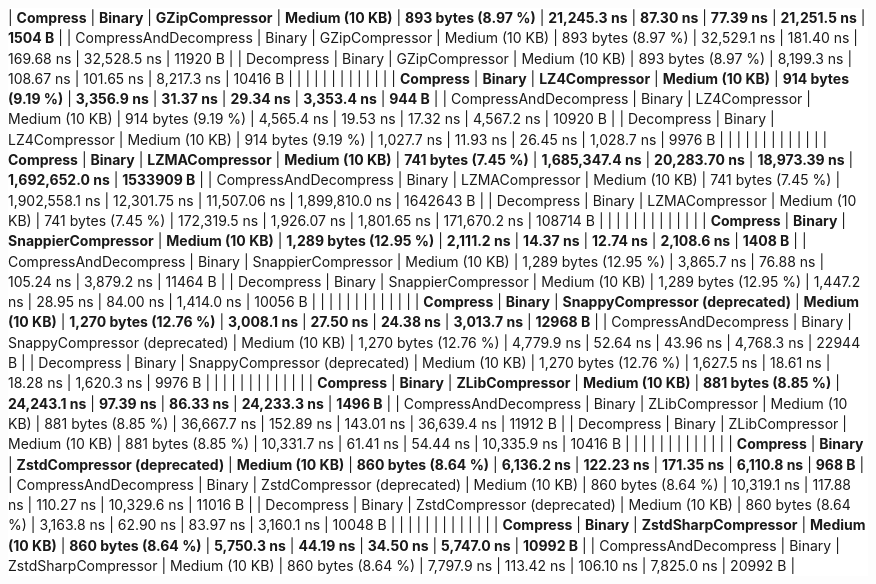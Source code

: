 | **Compress**              | **Binary** | **GZipCompressor**                   | **Medium (10 KB)** | **893 bytes (8.97 %)**    |    **21,245.3 ns** |     **87.30 ns** |     **77.39 ns** |    **21,251.5 ns** |    **1504 B** |
| CompressAndDecompress | Binary | GZipCompressor                   | Medium (10 KB) | 893 bytes (8.97 %)    |    32,529.1 ns |    181.40 ns |    169.68 ns |    32,528.5 ns |   11920 B |
| Decompress            | Binary | GZipCompressor                   | Medium (10 KB) | 893 bytes (8.97 %)    |     8,199.3 ns |    108.67 ns |    101.65 ns |     8,217.3 ns |   10416 B |
|                       |        |                                  |                |                       |                |              |              |                |           |
| **Compress**              | **Binary** | **LZ4Compressor**                    | **Medium (10 KB)** | **914 bytes (9.19 %)**    |     **3,356.9 ns** |     **31.37 ns** |     **29.34 ns** |     **3,353.4 ns** |     **944 B** |
| CompressAndDecompress | Binary | LZ4Compressor                    | Medium (10 KB) | 914 bytes (9.19 %)    |     4,565.4 ns |     19.53 ns |     17.32 ns |     4,567.2 ns |   10920 B |
| Decompress            | Binary | LZ4Compressor                    | Medium (10 KB) | 914 bytes (9.19 %)    |     1,027.7 ns |     11.93 ns |     26.45 ns |     1,028.7 ns |    9976 B |
|                       |        |                                  |                |                       |                |              |              |                |           |
| **Compress**              | **Binary** | **LZMACompressor**                   | **Medium (10 KB)** | **741 bytes (7.45 %)**    | **1,685,347.4 ns** | **20,283.70 ns** | **18,973.39 ns** | **1,692,652.0 ns** | **1533909 B** |
| CompressAndDecompress | Binary | LZMACompressor                   | Medium (10 KB) | 741 bytes (7.45 %)    | 1,902,558.1 ns | 12,301.75 ns | 11,507.06 ns | 1,899,810.0 ns | 1642643 B |
| Decompress            | Binary | LZMACompressor                   | Medium (10 KB) | 741 bytes (7.45 %)    |   172,319.5 ns |  1,926.07 ns |  1,801.65 ns |   171,670.2 ns |  108714 B |
|                       |        |                                  |                |                       |                |              |              |                |           |
| **Compress**              | **Binary** | **SnappierCompressor**               | **Medium (10 KB)** | **1,289 bytes (12.95 %)** |     **2,111.2 ns** |     **14.37 ns** |     **12.74 ns** |     **2,108.6 ns** |    **1408 B** |
| CompressAndDecompress | Binary | SnappierCompressor               | Medium (10 KB) | 1,289 bytes (12.95 %) |     3,865.7 ns |     76.88 ns |    105.24 ns |     3,879.2 ns |   11464 B |
| Decompress            | Binary | SnappierCompressor               | Medium (10 KB) | 1,289 bytes (12.95 %) |     1,447.2 ns |     28.95 ns |     84.00 ns |     1,414.0 ns |   10056 B |
|                       |        |                                  |                |                       |                |              |              |                |           |
| **Compress**              | **Binary** | **SnappyCompressor (deprecated)**    | **Medium (10 KB)** | **1,270 bytes (12.76 %)** |     **3,008.1 ns** |     **27.50 ns** |     **24.38 ns** |     **3,013.7 ns** |   **12968 B** |
| CompressAndDecompress | Binary | SnappyCompressor (deprecated)    | Medium (10 KB) | 1,270 bytes (12.76 %) |     4,779.9 ns |     52.64 ns |     43.96 ns |     4,768.3 ns |   22944 B |
| Decompress            | Binary | SnappyCompressor (deprecated)    | Medium (10 KB) | 1,270 bytes (12.76 %) |     1,627.5 ns |     18.61 ns |     18.28 ns |     1,620.3 ns |    9976 B |
|                       |        |                                  |                |                       |                |              |              |                |           |
| **Compress**              | **Binary** | **ZLibCompressor**                   | **Medium (10 KB)** | **881 bytes (8.85 %)**    |    **24,243.1 ns** |     **97.39 ns** |     **86.33 ns** |    **24,233.3 ns** |    **1496 B** |
| CompressAndDecompress | Binary | ZLibCompressor                   | Medium (10 KB) | 881 bytes (8.85 %)    |    36,667.7 ns |    152.89 ns |    143.01 ns |    36,639.4 ns |   11912 B |
| Decompress            | Binary | ZLibCompressor                   | Medium (10 KB) | 881 bytes (8.85 %)    |    10,331.7 ns |     61.41 ns |     54.44 ns |    10,335.9 ns |   10416 B |
|                       |        |                                  |                |                       |                |              |              |                |           |
| **Compress**              | **Binary** | **ZstdCompressor (deprecated)**      | **Medium (10 KB)** | **860 bytes (8.64 %)**    |     **6,136.2 ns** |    **122.23 ns** |    **171.35 ns** |     **6,110.8 ns** |     **968 B** |
| CompressAndDecompress | Binary | ZstdCompressor (deprecated)      | Medium (10 KB) | 860 bytes (8.64 %)    |    10,319.1 ns |    117.88 ns |    110.27 ns |    10,329.6 ns |   11016 B |
| Decompress            | Binary | ZstdCompressor (deprecated)      | Medium (10 KB) | 860 bytes (8.64 %)    |     3,163.8 ns |     62.90 ns |     83.97 ns |     3,160.1 ns |   10048 B |
|                       |        |                                  |                |                       |                |              |              |                |           |
| **Compress**              | **Binary** | **ZstdSharpCompressor**              | **Medium (10 KB)** | **860 bytes (8.64 %)**    |     **5,750.3 ns** |     **44.19 ns** |     **34.50 ns** |     **5,747.0 ns** |   **10992 B** |
| CompressAndDecompress | Binary | ZstdSharpCompressor              | Medium (10 KB) | 860 bytes (8.64 %)    |     7,797.9 ns |    113.42 ns |    106.10 ns |     7,825.0 ns |   20992 B |